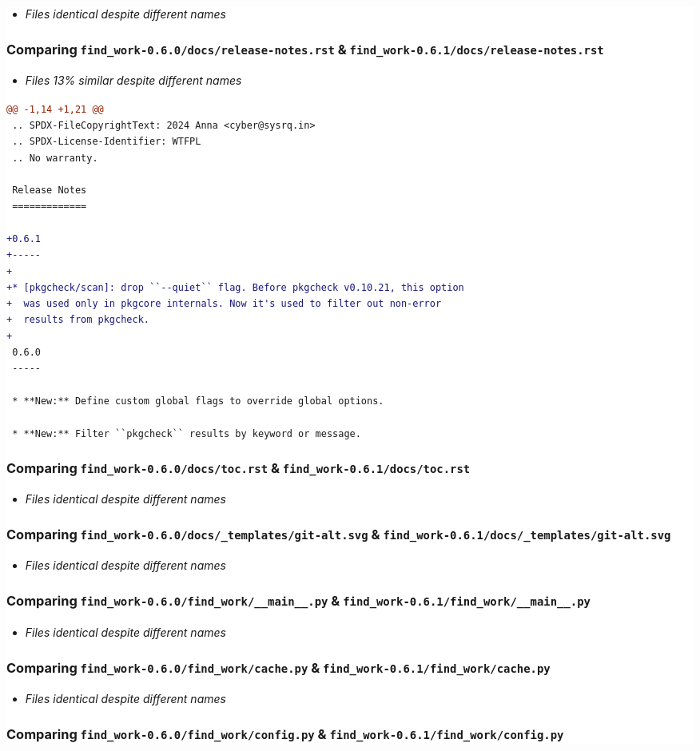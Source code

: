  * *Files identical despite different names*

### Comparing `find_work-0.6.0/docs/release-notes.rst` & `find_work-0.6.1/docs/release-notes.rst`

 * *Files 13% similar despite different names*

```diff
@@ -1,14 +1,21 @@
 .. SPDX-FileCopyrightText: 2024 Anna <cyber@sysrq.in>
 .. SPDX-License-Identifier: WTFPL
 .. No warranty.
 
 Release Notes
 =============
 
+0.6.1
+-----
+
+* [pkgcheck/scan]: drop ``--quiet`` flag. Before pkgcheck v0.10.21, this option
+  was used only in pkgcore internals. Now it's used to filter out non-error
+  results from pkgcheck.
+
 0.6.0
 -----
 
 * **New:** Define custom global flags to override global options.
 
 * **New:** Filter ``pkgcheck`` results by keyword or message.
```

### Comparing `find_work-0.6.0/docs/toc.rst` & `find_work-0.6.1/docs/toc.rst`

 * *Files identical despite different names*

### Comparing `find_work-0.6.0/docs/_templates/git-alt.svg` & `find_work-0.6.1/docs/_templates/git-alt.svg`

 * *Files identical despite different names*

### Comparing `find_work-0.6.0/find_work/__main__.py` & `find_work-0.6.1/find_work/__main__.py`

 * *Files identical despite different names*

### Comparing `find_work-0.6.0/find_work/cache.py` & `find_work-0.6.1/find_work/cache.py`

 * *Files identical despite different names*

### Comparing `find_work-0.6.0/find_work/config.py` & `find_work-0.6.1/find_work/config.py`
